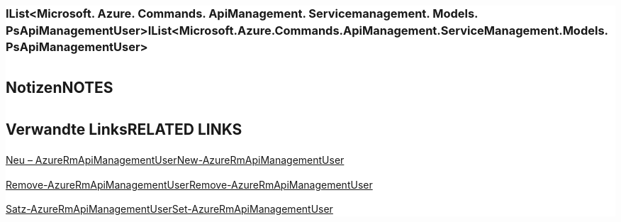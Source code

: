 ### <span data-ttu-id="815e7-155">IList<Microsoft. Azure. Commands. ApiManagement. Servicemanagement. Models. PsApiManagementUser></span><span class="sxs-lookup"><span data-stu-id="815e7-155">IList<Microsoft.Azure.Commands.ApiManagement.ServiceManagement.Models.PsApiManagementUser></span></span>

## <span data-ttu-id="815e7-156">Notizen</span><span class="sxs-lookup"><span data-stu-id="815e7-156">NOTES</span></span>

## <span data-ttu-id="815e7-157">Verwandte Links</span><span class="sxs-lookup"><span data-stu-id="815e7-157">RELATED LINKS</span></span>

[<span data-ttu-id="815e7-158">Neu – AzureRmApiManagementUser</span><span class="sxs-lookup"><span data-stu-id="815e7-158">New-AzureRmApiManagementUser</span></span>](./New-AzureRmApiManagementUser.md)

[<span data-ttu-id="815e7-159">Remove-AzureRmApiManagementUser</span><span class="sxs-lookup"><span data-stu-id="815e7-159">Remove-AzureRmApiManagementUser</span></span>](./Remove-AzureRmApiManagementUser.md)

[<span data-ttu-id="815e7-160">Satz-AzureRmApiManagementUser</span><span class="sxs-lookup"><span data-stu-id="815e7-160">Set-AzureRmApiManagementUser</span></span>](./Set-AzureRmApiManagementUser.md)


